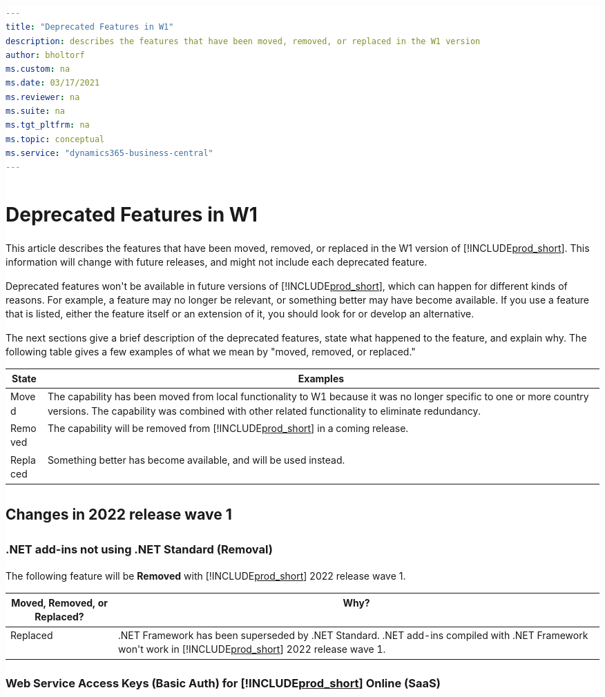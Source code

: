 ```yaml
---
title: "Deprecated Features in W1"
description: describes the features that have been moved, removed, or replaced in the W1 version 
author: bholtorf
ms.custom: na
ms.date: 03/17/2021
ms.reviewer: na
ms.suite: na
ms.tgt_pltfrm: na
ms.topic: conceptual
ms.service: "dynamics365-business-central"
---
```


# Deprecated Features in W1

This article describes the features that have been moved, removed, or replaced in the W1 version of [!INCLUDE[prod_short](../developer/includes/prod_short.md)]. This information will change with future releases, and might not include each deprecated feature.

Deprecated features won't be available in future versions of [!INCLUDE[prod_short](../developer/includes/prod_short.md)], which can happen for different kinds of reasons.  For example, a feature may no longer be relevant, or something better may have become available. If you use a feature that is listed, either the feature itself or an extension of it, you should look for or develop an alternative.

The next sections give a brief description of the deprecated features, state what happened to the feature, and explain why. The following table gives a few examples of what we mean by "moved, removed, or replaced."

|State  |Examples  |
|---------|---------|
|Moved     |The capability has been moved from local functionality to W1 because it was no longer specific to one or more country versions. The capability was combined with other related functionality to eliminate redundancy.|
|Removed| The capability will be removed from [!INCLUDE[prod_short](../developer/includes/prod_short.md)] in a coming release.|
|Replaced  |Something better has become available, and will be used instead.|

## Changes in 2022 release wave 1

### .NET add-ins not using .NET Standard (Removal)

The following feature will be **Removed** with [!INCLUDE[prod_short](../developer/includes/prod_short.md)] 2022 release wave 1.

|Moved, Removed, or Replaced? |Why?|
|---------|---------|
|Replaced| .NET Framework has been superseded by .NET Standard. .NET add-ins compiled with .NET Framework won't work in [!INCLUDE[prod_short](../developer/includes/prod_short.md)] 2022 release wave 1. |


### <a name="accesskeys"></a>Web Service Access Keys (Basic Auth) for [!INCLUDE[prod_short](../developer/includes/prod_short.md)] Online (SaaS)
